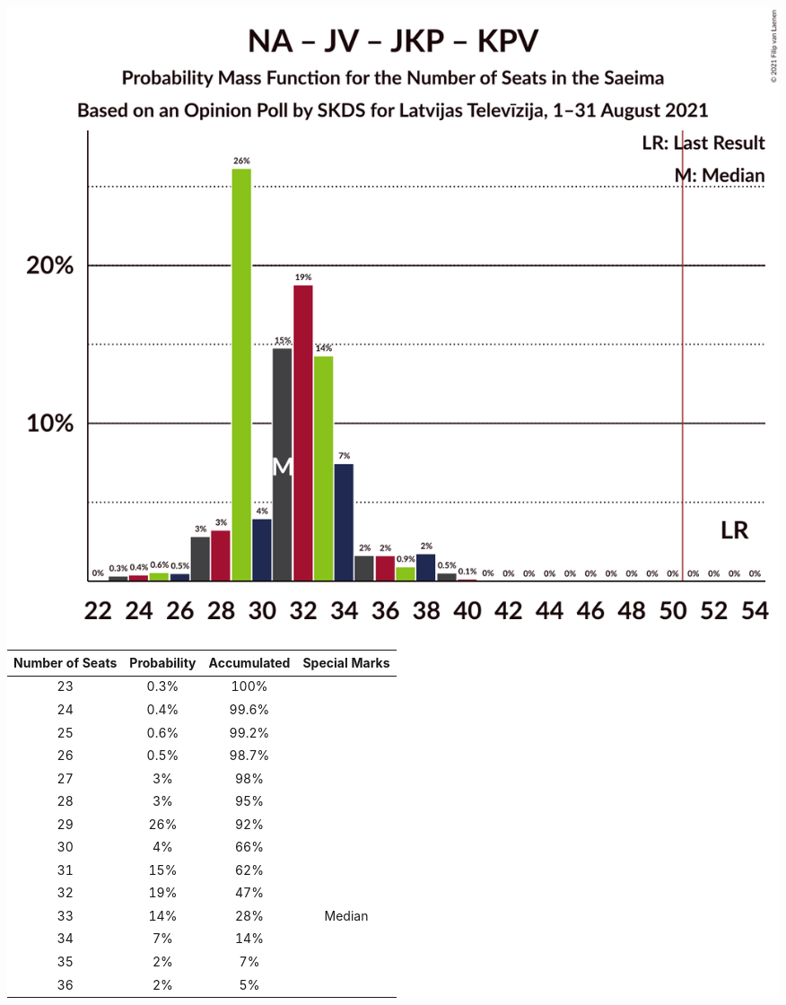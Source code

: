 ![Graph with seats probability mass function not yet produced](2021-08-31-SKDS-coalitions-seats-pmf-na–jv–jkp–kpv.png "Seats Probability Mass Function")

| Number of Seats | Probability | Accumulated | Special Marks |
|:---------------:|:-----------:|:-----------:|:-------------:|
| 23 | 0.3% | 100% |  |
| 24 | 0.4% | 99.6% |  |
| 25 | 0.6% | 99.2% |  |
| 26 | 0.5% | 98.7% |  |
| 27 | 3% | 98% |  |
| 28 | 3% | 95% |  |
| 29 | 26% | 92% |  |
| 30 | 4% | 66% |  |
| 31 | 15% | 62% |  |
| 32 | 19% | 47% |  |
| 33 | 14% | 28% | Median |
| 34 | 7% | 14% |  |
| 35 | 2% | 7% |  |
| 36 | 2% | 5% |  |